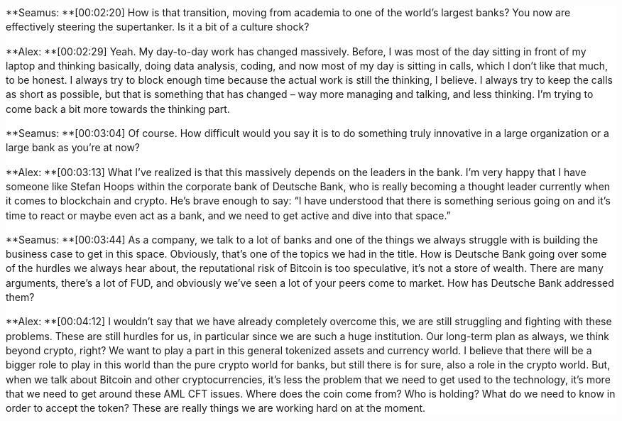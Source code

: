 

**Seamus:  **[00:02:20] How is that transition, moving from academia to one of
the world’s largest banks? You now are effectively steering the supertanker.
Is it a bit of a culture shock?



**Alex:  **[00:02:29] Yeah. My day-to-day work has changed massively. Before,
I was most of the day sitting in front of my laptop and thinking basically,
doing data analysis, coding, and now most of my day is sitting in calls, which
I don’t like that much, to be honest. I always try to block enough time
because the actual work is still the thinking, I believe. I always try to keep
the calls as short as possible, but that is something that has changed – way
more managing and talking, and less thinking. I’m trying to come back a bit
more towards the thinking part.



**Seamus:  **[00:03:04] Of course. How difficult would you say it is to do
something truly innovative in a large organization or a large bank as you’re
at now?



**Alex:  **[00:03:13] What I’ve realized is that this massively depends on the
leaders in the bank. I’m very happy that I have someone like Stefan Hoops
within the corporate bank of Deutsche Bank, who is really becoming a thought
leader currently when it comes to blockchain and crypto. He’s brave enough to
say: “I have understood that there is something serious going on and it’s time
to react or maybe even act as a bank, and we need to get active and dive into
that space.”



**Seamus:  **[00:03:44] As a company, we talk to a lot of banks and one of the
things we always struggle with is building the business case to get in this
space. Obviously, that’s one of the topics we had in the title. How is
Deutsche Bank going over some of the hurdles we always hear about, the
reputational risk of Bitcoin is too speculative, it’s not a store of wealth.
There are many arguments, there’s a lot of FUD, and obviously we’ve seen a lot
of your peers come to market. How has Deutsche Bank addressed them?



**Alex:  **[00:04:12] I wouldn’t say that we have already completely overcome
this, we are still struggling and fighting with these problems. These are
still hurdles for us, in particular since we are such a huge institution. Our
long-term plan as always, we think beyond crypto, right? We want to play a
part in this general tokenized assets and currency world. I believe that there
will be a bigger role to play in this world than the pure crypto world for
banks, but still there is for sure, also a role in the crypto world. But, when
we talk about Bitcoin and other cryptocurrencies, it’s less the problem that
we need to get used to the technology, it’s more that we need to get around
these AML CFT issues. Where does the coin come from? Who is holding? What do
we need to know in order to accept the token? These are really things we are
working hard on at the moment.


